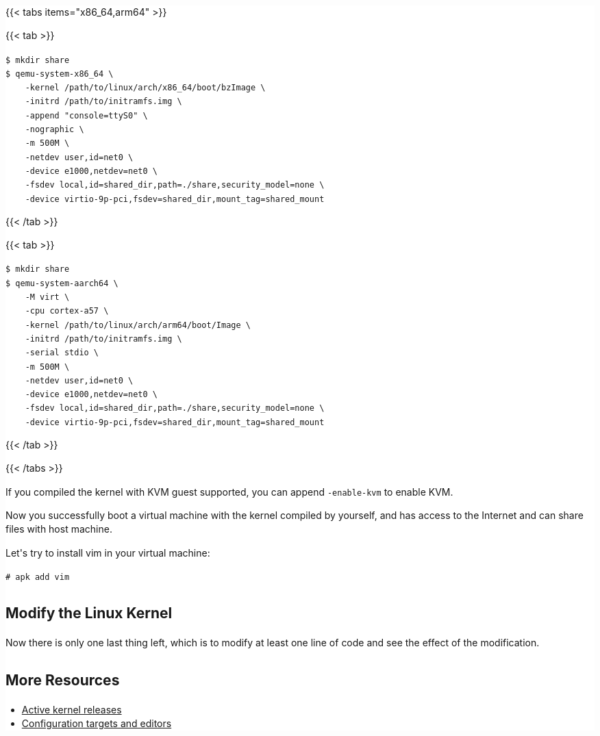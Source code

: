 {{< tabs items="x86_64,arm64" >}}

  {{< tab >}}

  ```shell
  $ mkdir share
  $ qemu-system-x86_64 \
      -kernel /path/to/linux/arch/x86_64/boot/bzImage \
      -initrd /path/to/initramfs.img \
      -append "console=ttyS0" \
      -nographic \
      -m 500M \
      -netdev user,id=net0 \
      -device e1000,netdev=net0 \
      -fsdev local,id=shared_dir,path=./share,security_model=none \
      -device virtio-9p-pci,fsdev=shared_dir,mount_tag=shared_mount
  ```

  {{< /tab >}}

  {{< tab >}}

  ```shell
  $ mkdir share
  $ qemu-system-aarch64 \
      -M virt \
      -cpu cortex-a57 \
      -kernel /path/to/linux/arch/arm64/boot/Image \
      -initrd /path/to/initramfs.img \
      -serial stdio \
      -m 500M \
      -netdev user,id=net0 \
      -device e1000,netdev=net0 \
      -fsdev local,id=shared_dir,path=./share,security_model=none \
      -device virtio-9p-pci,fsdev=shared_dir,mount_tag=shared_mount
  ```

  {{< /tab >}}

{{< /tabs >}}

If you compiled the kernel with KVM guest supported, you can append `-enable-kvm` to enable KVM.

Now you successfully boot a virtual machine with the kernel compiled by yourself, and has access to the Internet and can share files with host machine.

Let's try to install vim in your virtual machine:

```
# apk add vim
```

## Modify the Linux Kernel

Now there is only one last thing left, which is to modify at least one line of code and see the effect of the modification.

## More Resources

- [Active kernel releases](https://www.kernel.org/category/releases.html)
- [Configuration targets and editors](https://docs.kernel.org/kbuild/kconfig.html)
